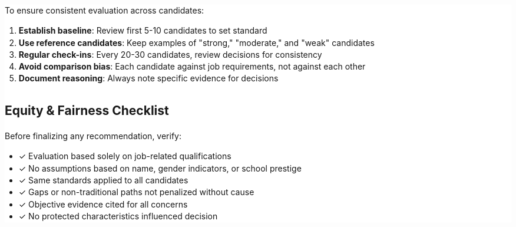 To ensure consistent evaluation across candidates:

1. **Establish baseline**: Review first 5-10 candidates to set standard
2. **Use reference candidates**: Keep examples of "strong," "moderate," and "weak" candidates
3. **Regular check-ins**: Every 20-30 candidates, review decisions for consistency
4. **Avoid comparison bias**: Each candidate against job requirements, not against each other
5. **Document reasoning**: Always note specific evidence for decisions

## Equity & Fairness Checklist

Before finalizing any recommendation, verify:
- ✓ Evaluation based solely on job-related qualifications
- ✓ No assumptions based on name, gender indicators, or school prestige
- ✓ Same standards applied to all candidates
- ✓ Gaps or non-traditional paths not penalized without cause
- ✓ Objective evidence cited for all concerns
- ✓ No protected characteristics influenced decision
